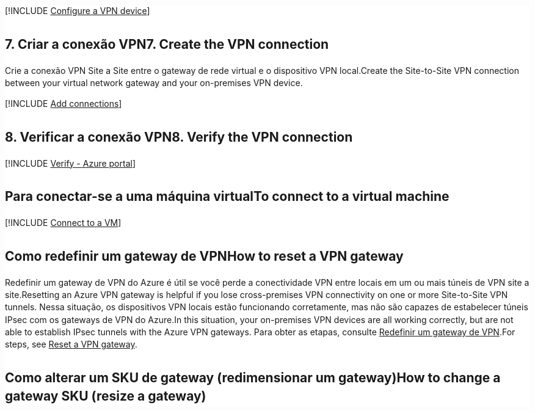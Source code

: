 [!INCLUDE [Configure a VPN device](../../includes/vpn-gateway-configure-vpn-device-rm-include.md)]

## <span data-ttu-id="2a0b2-173"><a name="CreateConnection"></a>7. Criar a conexão VPN</span><span class="sxs-lookup"><span data-stu-id="2a0b2-173"><a name="CreateConnection"></a>7. Create the VPN connection</span></span>

<span data-ttu-id="2a0b2-174">Crie a conexão VPN Site a Site entre o gateway de rede virtual e o dispositivo VPN local.</span><span class="sxs-lookup"><span data-stu-id="2a0b2-174">Create the Site-to-Site VPN connection between your virtual network gateway and your on-premises VPN device.</span></span>

[!INCLUDE [Add connections](../../includes/vpn-gateway-add-site-to-site-connection-s2s-rm-portal-include.md)]

## <span data-ttu-id="2a0b2-175"><a name="VerifyConnection"></a>8. Verificar a conexão VPN</span><span class="sxs-lookup"><span data-stu-id="2a0b2-175"><a name="VerifyConnection"></a>8. Verify the VPN connection</span></span>

[!INCLUDE [Verify - Azure portal](../../includes/vpn-gateway-verify-connection-portal-rm-include.md)]

## <span data-ttu-id="2a0b2-176"><a name="connectVM"></a>Para conectar-se a uma máquina virtual</span><span class="sxs-lookup"><span data-stu-id="2a0b2-176"><a name="connectVM"></a>To connect to a virtual machine</span></span>

[!INCLUDE [Connect to a VM](../../includes/vpn-gateway-connect-vm-s2s-include.md)]

## <span data-ttu-id="2a0b2-177"><a name="reset"></a>Como redefinir um gateway de VPN</span><span class="sxs-lookup"><span data-stu-id="2a0b2-177"><a name="reset"></a>How to reset a VPN gateway</span></span>

<span data-ttu-id="2a0b2-178">Redefinir um gateway de VPN do Azure é útil se você perde a conectividade VPN entre locais em um ou mais túneis de VPN site a site.</span><span class="sxs-lookup"><span data-stu-id="2a0b2-178">Resetting an Azure VPN gateway is helpful if you lose cross-premises VPN connectivity on one or more Site-to-Site VPN tunnels.</span></span> <span data-ttu-id="2a0b2-179">Nessa situação, os dispositivos VPN locais estão funcionando corretamente, mas não são capazes de estabelecer túneis IPsec com os gateways de VPN do Azure.</span><span class="sxs-lookup"><span data-stu-id="2a0b2-179">In this situation, your on-premises VPN devices are all working correctly, but are not able to establish IPsec tunnels with the Azure VPN gateways.</span></span> <span data-ttu-id="2a0b2-180">Para obter as etapas, consulte [Redefinir um gateway de VPN](vpn-gateway-resetgw-classic.md).</span><span class="sxs-lookup"><span data-stu-id="2a0b2-180">For steps, see [Reset a VPN gateway](vpn-gateway-resetgw-classic.md).</span></span>

## <span data-ttu-id="2a0b2-181"><a name="resize"></a>Como alterar um SKU de gateway (redimensionar um gateway)</span><span class="sxs-lookup"><span data-stu-id="2a0b2-181"><a name="resize"></a>How to change a gateway SKU (resize a gateway)</span></span>
